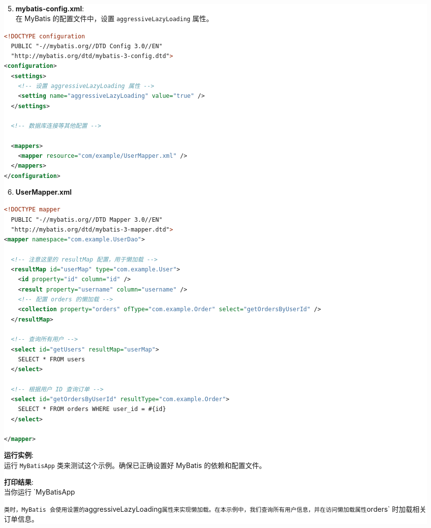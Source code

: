 5. **mybatis-config.xml**:<br />在 MyBatis 的配置文件中，设置 `aggressiveLazyLoading` 属性。

```xml
<!DOCTYPE configuration
  PUBLIC "-//mybatis.org//DTD Config 3.0//EN"
  "http://mybatis.org/dtd/mybatis-3-config.dtd">
<configuration>
  <settings>
    <!-- 设置 aggressiveLazyLoading 属性 -->
    <setting name="aggressiveLazyLoading" value="true" />
  </settings>
  
  <!-- 数据库连接等其他配置 -->
  
  <mappers>
    <mapper resource="com/example/UserMapper.xml" />
  </mappers>
</configuration>
```

6. **UserMapper.xml**
```xml
<!DOCTYPE mapper
  PUBLIC "-//mybatis.org//DTD Mapper 3.0//EN"
  "http://mybatis.org/dtd/mybatis-3-mapper.dtd">
<mapper namespace="com.example.UserDao">
  
  <!-- 注意这里的 resultMap 配置，用于懒加载 -->
  <resultMap id="userMap" type="com.example.User">
    <id property="id" column="id" />
    <result property="username" column="username" />
    <!-- 配置 orders 的懒加载 -->
    <collection property="orders" ofType="com.example.Order" select="getOrdersByUserId" />
  </resultMap>
  
  <!-- 查询所有用户 -->
  <select id="getUsers" resultMap="userMap">
    SELECT * FROM users
  </select>
  
  <!-- 根据用户 ID 查询订单 -->
  <select id="getOrdersByUserId" resultType="com.example.Order">
    SELECT * FROM orders WHERE user_id = #{id}
  </select>
  
</mapper>

```

**运行实例**:<br />运行 `MyBatisApp` 类来测试这个示例。确保已正确设置好 MyBatis 的依赖和配置文件。

**打印结果**:<br />当你运行 `MyBatisApp

`类时，MyBatis 会使用设置的`aggressiveLazyLoading`属性来实现懒加载。在本示例中，我们查询所有用户信息，并在访问懒加载属性`orders` 时加载相关订单信息。

